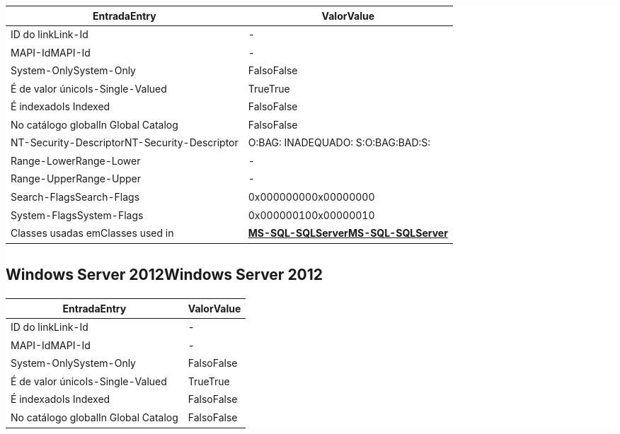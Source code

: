 | <span data-ttu-id="df89e-222">Entrada</span><span class="sxs-lookup"><span data-stu-id="df89e-222">Entry</span></span> | <span data-ttu-id="df89e-223">Valor</span><span class="sxs-lookup"><span data-stu-id="df89e-223">Value</span></span> |
|------------------------|-----------------------------------------------------------|
| <span data-ttu-id="df89e-224">ID do link</span><span class="sxs-lookup"><span data-stu-id="df89e-224">Link-Id</span></span>                | \-                                                        |
| <span data-ttu-id="df89e-225">MAPI-Id</span><span class="sxs-lookup"><span data-stu-id="df89e-225">MAPI-Id</span></span>                | \-                                                        |
| <span data-ttu-id="df89e-226">System-Only</span><span class="sxs-lookup"><span data-stu-id="df89e-226">System-Only</span></span>            | <span data-ttu-id="df89e-227">Falso</span><span class="sxs-lookup"><span data-stu-id="df89e-227">False</span></span>                                                     |
| <span data-ttu-id="df89e-228">É de valor único</span><span class="sxs-lookup"><span data-stu-id="df89e-228">Is-Single-Valued</span></span>       | <span data-ttu-id="df89e-229">True</span><span class="sxs-lookup"><span data-stu-id="df89e-229">True</span></span>                                                      |
| <span data-ttu-id="df89e-230">É indexado</span><span class="sxs-lookup"><span data-stu-id="df89e-230">Is Indexed</span></span>             | <span data-ttu-id="df89e-231">Falso</span><span class="sxs-lookup"><span data-stu-id="df89e-231">False</span></span>                                                     |
| <span data-ttu-id="df89e-232">No catálogo global</span><span class="sxs-lookup"><span data-stu-id="df89e-232">In Global Catalog</span></span>      | <span data-ttu-id="df89e-233">Falso</span><span class="sxs-lookup"><span data-stu-id="df89e-233">False</span></span>                                                     |
| <span data-ttu-id="df89e-234">NT-Security-Descriptor</span><span class="sxs-lookup"><span data-stu-id="df89e-234">NT-Security-Descriptor</span></span> | <span data-ttu-id="df89e-235">O:BAG: INADEQUADO: S:</span><span class="sxs-lookup"><span data-stu-id="df89e-235">O:BAG:BAD:S:</span></span>                                              |
| <span data-ttu-id="df89e-236">Range-Lower</span><span class="sxs-lookup"><span data-stu-id="df89e-236">Range-Lower</span></span>            | \-                                                        |
| <span data-ttu-id="df89e-237">Range-Upper</span><span class="sxs-lookup"><span data-stu-id="df89e-237">Range-Upper</span></span>            | \-                                                        |
| <span data-ttu-id="df89e-238">Search-Flags</span><span class="sxs-lookup"><span data-stu-id="df89e-238">Search-Flags</span></span>           | <span data-ttu-id="df89e-239">0x00000000</span><span class="sxs-lookup"><span data-stu-id="df89e-239">0x00000000</span></span>                                                |
| <span data-ttu-id="df89e-240">System-Flags</span><span class="sxs-lookup"><span data-stu-id="df89e-240">System-Flags</span></span>           | <span data-ttu-id="df89e-241">0x00000010</span><span class="sxs-lookup"><span data-stu-id="df89e-241">0x00000010</span></span>                                                |
| <span data-ttu-id="df89e-242">Classes usadas em</span><span class="sxs-lookup"><span data-stu-id="df89e-242">Classes used in</span></span>        | [<span data-ttu-id="df89e-243">**MS-SQL-SQLServer**</span><span class="sxs-lookup"><span data-stu-id="df89e-243">**MS-SQL-SQLServer**</span></span>](c-ms-sql-sqlserver.md)<br/> |



## <a name="windows-server-2012"></a><span data-ttu-id="df89e-244">Windows Server 2012</span><span class="sxs-lookup"><span data-stu-id="df89e-244">Windows Server 2012</span></span>



| <span data-ttu-id="df89e-245">Entrada</span><span class="sxs-lookup"><span data-stu-id="df89e-245">Entry</span></span> | <span data-ttu-id="df89e-246">Valor</span><span class="sxs-lookup"><span data-stu-id="df89e-246">Value</span></span> |
|------------------------|-----------------------------------------------------------|
| <span data-ttu-id="df89e-247">ID do link</span><span class="sxs-lookup"><span data-stu-id="df89e-247">Link-Id</span></span>                | \-                                                        |
| <span data-ttu-id="df89e-248">MAPI-Id</span><span class="sxs-lookup"><span data-stu-id="df89e-248">MAPI-Id</span></span>                | \-                                                        |
| <span data-ttu-id="df89e-249">System-Only</span><span class="sxs-lookup"><span data-stu-id="df89e-249">System-Only</span></span>            | <span data-ttu-id="df89e-250">Falso</span><span class="sxs-lookup"><span data-stu-id="df89e-250">False</span></span>                                                     |
| <span data-ttu-id="df89e-251">É de valor único</span><span class="sxs-lookup"><span data-stu-id="df89e-251">Is-Single-Valued</span></span>       | <span data-ttu-id="df89e-252">True</span><span class="sxs-lookup"><span data-stu-id="df89e-252">True</span></span>                                                      |
| <span data-ttu-id="df89e-253">É indexado</span><span class="sxs-lookup"><span data-stu-id="df89e-253">Is Indexed</span></span>             | <span data-ttu-id="df89e-254">Falso</span><span class="sxs-lookup"><span data-stu-id="df89e-254">False</span></span>                                                     |
| <span data-ttu-id="df89e-255">No catálogo global</span><span class="sxs-lookup"><span data-stu-id="df89e-255">In Global Catalog</span></span>      | <span data-ttu-id="df89e-256">Falso</span><span class="sxs-lookup"><span data-stu-id="df89e-256">False</span></span>                                                     |